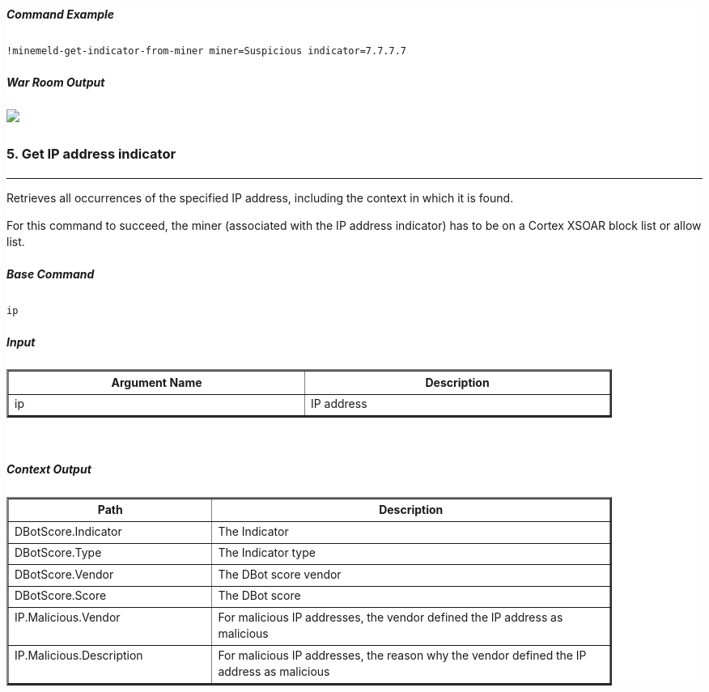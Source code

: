 <h5>Command Example</h5>
<p><code>!minemeld-get-indicator-from-miner miner=Suspicious indicator=7.7.7.7</code></p>
<h5>War Room Output</h5>
<p><img src="https://raw.githubusercontent.com/cvescan/cvescan/master/docs/images/Integrations/PaloAlto_MineMeld_mceclip2.png"></p>
<h3 id="h_549080515261533045679386">5. Get IP address indicator</h3>
<hr>
<p>Retrieves all occurrences of the specified IP address, including the context in which it is found.</p>
<p>For this command to succeed, the miner (associated with the IP address indicator) has to be on a Cortex XSOAR block list or allow list.</p>
<h5>Base Command</h5>
<p><code>ip</code></p>
<h5>Input</h5>
<table style="width: 748px;" border="2" cellpadding="6">
<thead>
<tr>
<th style="width: 355px;"><strong>Argument Name</strong></th>
<th style="width: 366px;"><strong>Description</strong></th>
</tr>
</thead>
<tbody>
<tr>
<td style="width: 355px;">ip</td>
<td style="width: 366px;">IP address</td>
</tr>
</tbody>
</table>
<p> </p>
<h5>Context Output</h5>
<table style="width: 748px;" border="2" cellpadding="6">
<thead>
<tr>
<th style="width: 239px;"><strong>Path</strong></th>
<th style="width: 482px;"><strong>Description</strong></th>
</tr>
</thead>
<tbody>
<tr>
<td style="width: 239px;">DBotScore.Indicator</td>
<td style="width: 482px;">The Indicator</td>
</tr>
<tr>
<td style="width: 239px;">DBotScore.Type</td>
<td style="width: 482px;">The Indicator type</td>
</tr>
<tr>
<td style="width: 239px;">DBotScore.Vendor</td>
<td style="width: 482px;">The DBot score vendor</td>
</tr>
<tr>
<td style="width: 239px;">DBotScore.Score</td>
<td style="width: 482px;">The DBot score</td>
</tr>
<tr>
<td style="width: 239px;">IP.Malicious.Vendor</td>
<td style="width: 482px;">For malicious IP addresses, the vendor defined the IP address as malicious</td>
</tr>
<tr>
<td style="width: 239px;">IP.Malicious.Description</td>
<td style="width: 482px;">For malicious IP addresses, the reason why the vendor defined the IP address as malicious</td>
</tr>